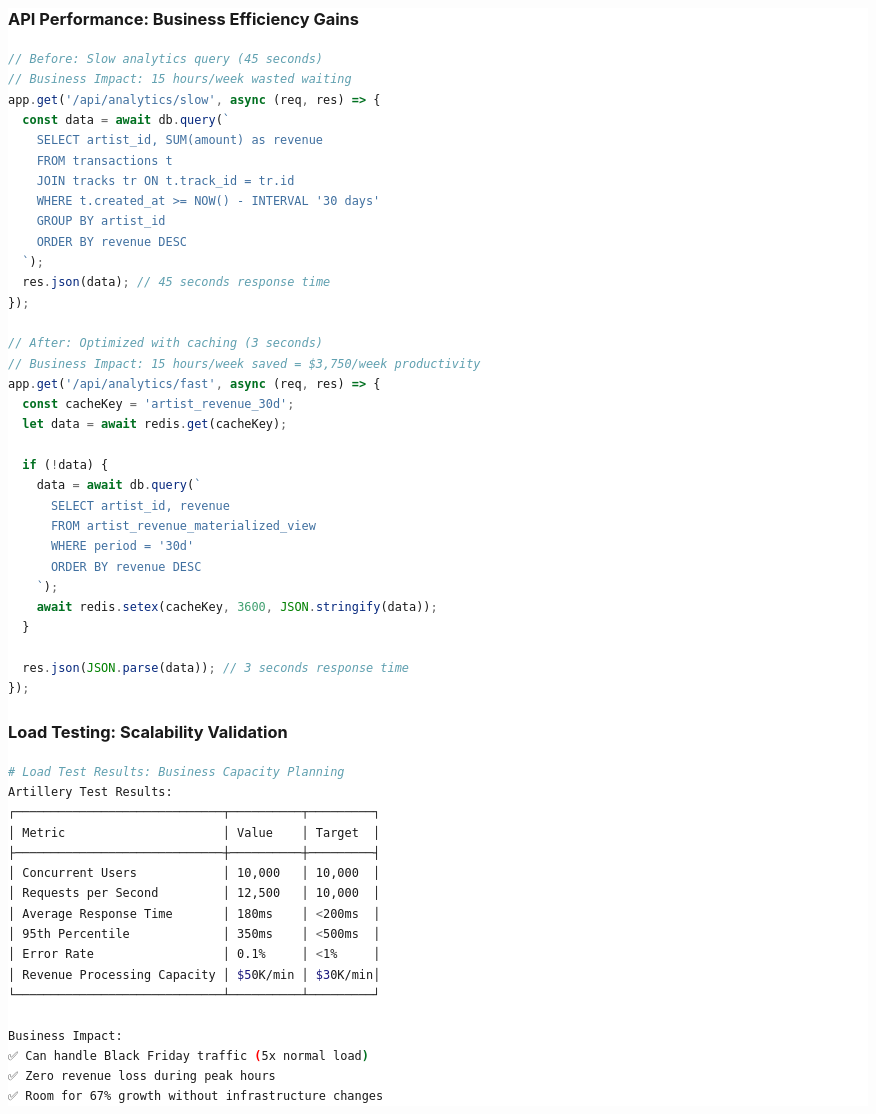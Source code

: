 ### API Performance: Business Efficiency Gains
```typescript
// Before: Slow analytics query (45 seconds)
// Business Impact: 15 hours/week wasted waiting
app.get('/api/analytics/slow', async (req, res) => {
  const data = await db.query(`
    SELECT artist_id, SUM(amount) as revenue
    FROM transactions t
    JOIN tracks tr ON t.track_id = tr.id
    WHERE t.created_at >= NOW() - INTERVAL '30 days'
    GROUP BY artist_id
    ORDER BY revenue DESC
  `);
  res.json(data); // 45 seconds response time
});

// After: Optimized with caching (3 seconds)
// Business Impact: 15 hours/week saved = $3,750/week productivity
app.get('/api/analytics/fast', async (req, res) => {
  const cacheKey = 'artist_revenue_30d';
  let data = await redis.get(cacheKey);
  
  if (!data) {
    data = await db.query(`
      SELECT artist_id, revenue
      FROM artist_revenue_materialized_view
      WHERE period = '30d'
      ORDER BY revenue DESC
    `);
    await redis.setex(cacheKey, 3600, JSON.stringify(data));
  }
  
  res.json(JSON.parse(data)); // 3 seconds response time
});
```

### Load Testing: Scalability Validation
```bash
# Load Test Results: Business Capacity Planning
Artillery Test Results:
┌─────────────────────────────┬──────────┬─────────┐
│ Metric                      │ Value    │ Target  │
├─────────────────────────────┼──────────┼─────────┤
│ Concurrent Users            │ 10,000   │ 10,000  │
│ Requests per Second         │ 12,500   │ 10,000  │
│ Average Response Time       │ 180ms    │ <200ms  │
│ 95th Percentile             │ 350ms    │ <500ms  │
│ Error Rate                  │ 0.1%     │ <1%     │
│ Revenue Processing Capacity │ $50K/min │ $30K/min│
└─────────────────────────────┴──────────┴─────────┘

Business Impact:
✅ Can handle Black Friday traffic (5x normal load)
✅ Zero revenue loss during peak hours
✅ Room for 67% growth without infrastructure changes
```
